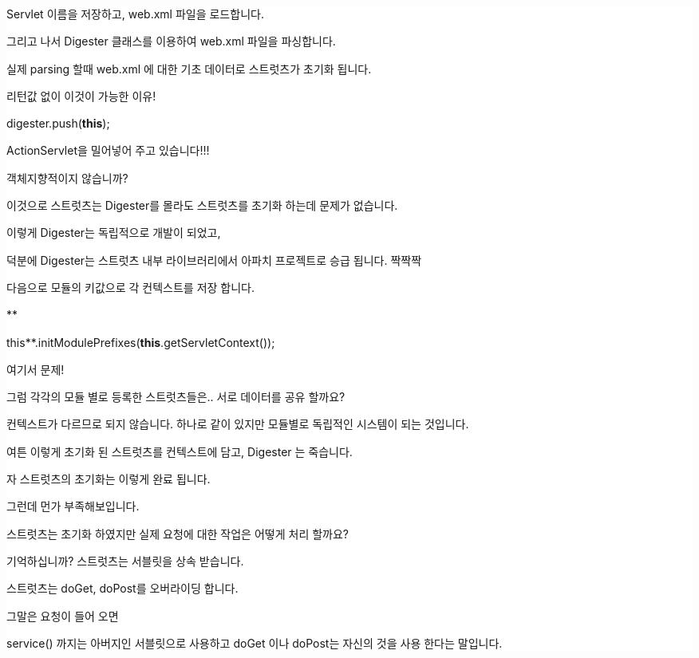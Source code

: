 Servlet 이름을 저장하고, web.xml 파일을 로드합니다.  

  
그리고 나서 Digester 클래스를 이용하여 web.xml 파일을 파싱합니다.  

  
실제 parsing 할때 web.xml 에 대한 기초 데이터로 스트럿츠가 초기화 됩니다.  

  
리턴값 없이 이것이 가능한 이유!  

  

digester.push(**this**);  

  

ActionServlet을 밀어넣어 주고 있습니다!!!  

  
객체지향적이지 않습니까?  

  
이것으로 스트럿츠는 Digester를 몰라도 스트럿츠를 초기화 하는데 문제가 없습니다.  

  
이렇게 Digester는 독립적으로 개발이 되었고,   

  
덕분에 Digester는 스트럿츠 내부 라이브러리에서 아파치 프로젝트로 승급 됩니다. 짝짝짝  

  
다음으로 모듈의 키값으로 각 컨텍스트를 저장 합니다.  

**  

this**.initModulePrefixes(**this**.getServletContext());  

  
여기서 문제!  

  
그럼 각각의 모듈 별로 등록한 스트럿츠들은.. 서로 데이터를 공유 할까요?  

  
컨텍스트가 다르므로 되지 않습니다. 하나로 같이 있지만 모듈별로 독립적인 시스템이 되는 것입니다.  

  
여튼 이렇게 초기화 된 스트럿츠를 컨텍스트에 담고, Digester 는 죽습니다.  

  
자 스트럿츠의 초기화는 이렇게 완료 됩니다.  

  
그런데 먼가 부족해보입니다.




스트럿츠는 초기화 하였지만 실제 요청에 대한 작업은 어떻게 처리 할까요?  

  
기억하십니까? 스트럿츠는 서블릿을 상속 받습니다.  

  
스트럿츠는 doGet, doPost를 오버라이딩 합니다.  

  
그말은 요청이 들어 오면   

  
service() 까지는 아버지인 서블릿으로 사용하고 doGet 이나 doPost는 자신의 것을 사용 한다는 말입니다.  
